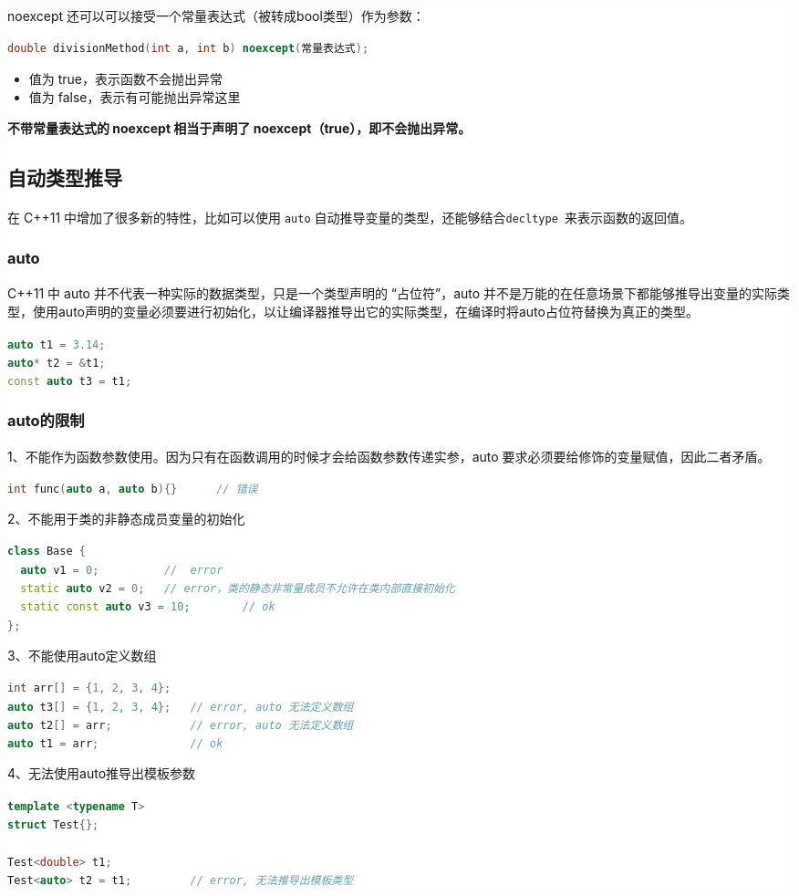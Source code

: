 noexcept 还可以可以接受一个常量表达式（被转成bool类型）作为参数：

```cpp
double divisionMethod(int a, int b) noexcept(常量表达式);
```

* 值为 true，表示函数不会抛出异常
* 值为 false，表示有可能抛出异常这里

**不带常量表达式的 noexcept 相当于声明了 noexcept（true），即不会抛出异常。**



## 自动类型推导

在 C++11 中增加了很多新的特性，比如可以使用 `auto` 自动推导变量的类型，还能够结合`decltype `来表示函数的返回值。

### auto

C++11 中 auto 并不代表一种实际的数据类型，只是一个类型声明的 “占位符”，auto 并不是万能的在任意场景下都能够推导出变量的实际类型，使用auto声明的变量必须要进行初始化，以让编译器推导出它的实际类型，在编译时将auto占位符替换为真正的类型。

```cpp
auto t1 = 3.14;
auto* t2 = &t1;
const auto t3 = t1;
```



### auto的限制

1、不能作为函数参数使用。因为只有在函数调用的时候才会给函数参数传递实参，auto 要求必须要给修饰的变量赋值，因此二者矛盾。

```cpp
int func(auto a, auto b){}		// 错误
```

2、不能用于类的非静态成员变量的初始化

```cpp
class Base {
  auto v1 = 0;			//  error
  static auto v2 = 0;	// error，类的静态非常量成员不允许在类内部直接初始化
  static const auto v3 = 10;		// ok
};
```

3、不能使用auto定义数组

```cpp
int arr[] = {1, 2, 3, 4};
auto t3[] = {1, 2, 3, 4};	// error, auto 无法定义数组
auto t2[] = arr;			// error, auto 无法定义数组
auto t1 = arr;				// ok
```

4、无法使用auto推导出模板参数

```cpp
template <typename T>
struct Test{};

Test<double> t1;
Test<auto> t2 = t1;			// error, 无法推导出模板类型
```
